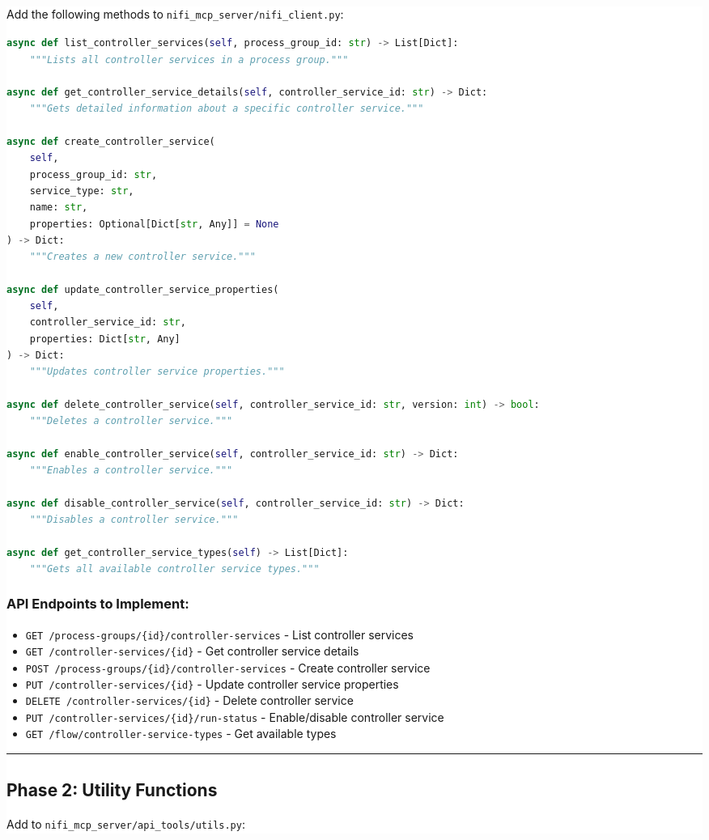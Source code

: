 Add the following methods to `nifi_mcp_server/nifi_client.py`:

```python
async def list_controller_services(self, process_group_id: str) -> List[Dict]:
    """Lists all controller services in a process group."""
    
async def get_controller_service_details(self, controller_service_id: str) -> Dict:
    """Gets detailed information about a specific controller service."""
    
async def create_controller_service(
    self, 
    process_group_id: str, 
    service_type: str, 
    name: str, 
    properties: Optional[Dict[str, Any]] = None
) -> Dict:
    """Creates a new controller service."""
    
async def update_controller_service_properties(
    self, 
    controller_service_id: str, 
    properties: Dict[str, Any]
) -> Dict:
    """Updates controller service properties."""
    
async def delete_controller_service(self, controller_service_id: str, version: int) -> bool:
    """Deletes a controller service."""
    
async def enable_controller_service(self, controller_service_id: str) -> Dict:
    """Enables a controller service."""
    
async def disable_controller_service(self, controller_service_id: str) -> Dict:
    """Disables a controller service."""
    
async def get_controller_service_types(self) -> List[Dict]:
    """Gets all available controller service types."""
```

### API Endpoints to Implement:
- `GET /process-groups/{id}/controller-services` - List controller services
- `GET /controller-services/{id}` - Get controller service details
- `POST /process-groups/{id}/controller-services` - Create controller service
- `PUT /controller-services/{id}` - Update controller service properties
- `DELETE /controller-services/{id}` - Delete controller service
- `PUT /controller-services/{id}/run-status` - Enable/disable controller service
- `GET /flow/controller-service-types` - Get available types

---

## Phase 2: Utility Functions

Add to `nifi_mcp_server/api_tools/utils.py`:
